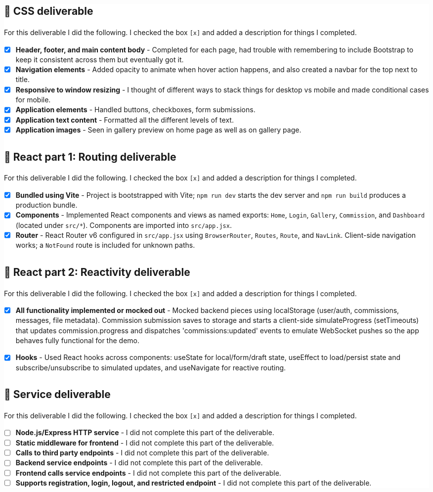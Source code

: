 ## 🚀 CSS deliverable

For this deliverable I did the following. I checked the box `[x]` and added a description for things I completed.

- [x] **Header, footer, and main content body** - Completed for each page, had trouble with remembering to include Bootstrap to keep it consistent across them but eventually got it.
- [x] **Navigation elements** - Added opacity to animate when hover action happens, and also created a navbar for the top next to title.
- [x] **Responsive to window resizing** - I thought of different ways to stack things for desktop vs mobile and made conditional cases for mobile.
- [x] **Application elements** - Handled buttons, checkboxes, form submissions.
- [x] **Application text content** - Formatted all the different levels of text.
- [x] **Application images** - Seen in gallery preview on home page as well as on gallery page.

## 🚀 React part 1: Routing deliverable

For this deliverable I did the following. I checked the box `[x]` and added a description for things I completed.

- [x] **Bundled using Vite** - Project is bootstrapped with Vite; `npm run dev` starts the dev server and `npm run build` produces a production bundle.
- [x] **Components** - Implemented React components and views as named exports: `Home`, `Login`, `Gallery`, `Commission`, and `Dashboard` (located under `src/*`). Components are imported into `src/app.jsx`.
- [x] **Router** - React Router v6 configured in `src/app.jsx` using `BrowserRouter`, `Routes`, `Route`, and `NavLink`. Client-side navigation works; a `NotFound` route is included for unknown paths.

## 🚀 React part 2: Reactivity deliverable

For this deliverable I did the following. I checked the box `[x]` and added a description for things I completed.

- [x] **All functionality implemented or mocked out** - Mocked backend pieces using localStorage (user/auth, commissions, messages, file metadata). Commission submission saves to storage and starts a client-side simulateProgress (setTimeouts) that updates commission.progress and dispatches 'commissions:updated' events to emulate WebSocket pushes so the app behaves fully functional for the demo.
- [x] **Hooks** - Used React hooks across components: useState for local/form/draft state, useEffect to load/persist state and subscribe/unsubscribe to simulated updates, and useNavigate for reactive routing.


## 🚀 Service deliverable

For this deliverable I did the following. I checked the box `[x]` and added a description for things I completed.

- [ ] **Node.js/Express HTTP service** - I did not complete this part of the deliverable.
- [ ] **Static middleware for frontend** - I did not complete this part of the deliverable.
- [ ] **Calls to third party endpoints** - I did not complete this part of the deliverable.
- [ ] **Backend service endpoints** - I did not complete this part of the deliverable.
- [ ] **Frontend calls service endpoints** - I did not complete this part of the deliverable.
- [ ] **Supports registration, login, logout, and restricted endpoint** - I did not complete this part of the deliverable.
